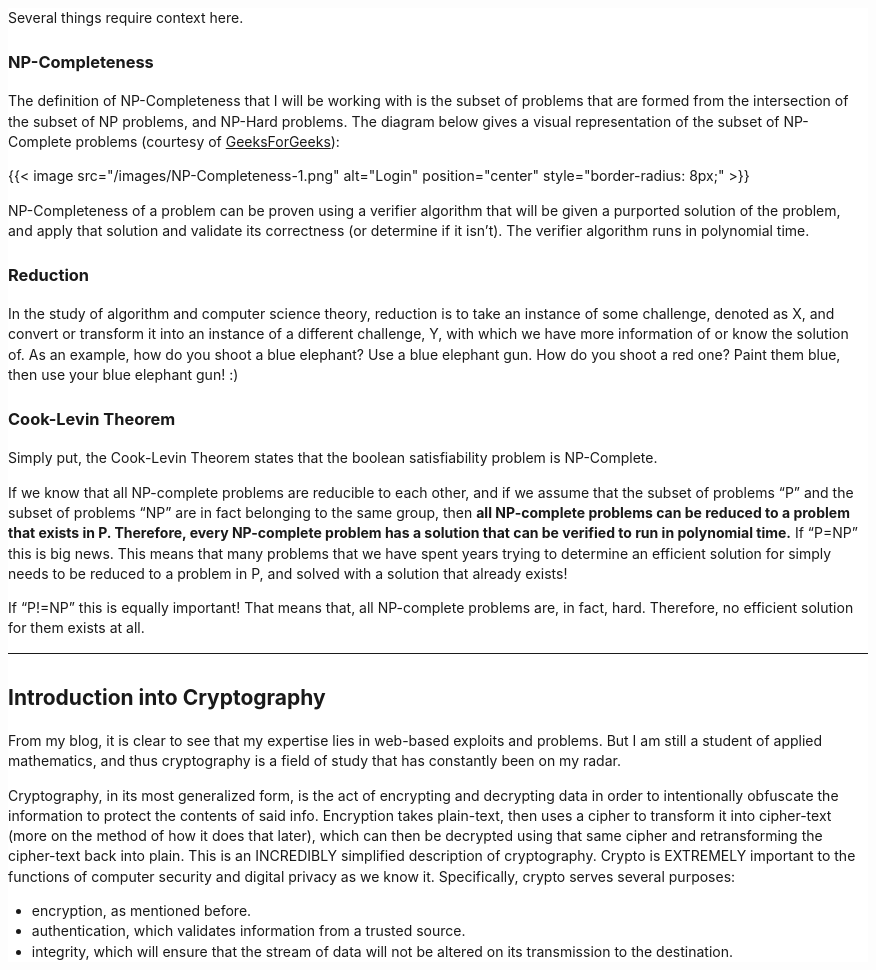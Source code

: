 Several things require context here.

### NP-Completeness
The definition of NP-Completeness that I will be working with is the subset of problems that are formed from the intersection of the subset of NP problems, and NP-Hard problems. The diagram below gives a visual representation of the subset of NP-Complete problems (courtesy of [GeeksForGeeks](https://www.geeksforgeeks.org/np-completeness-set-1/)):

{{< image src="/images/NP-Completeness-1.png" alt="Login" position="center" style="border-radius: 8px;" >}}

NP-Completeness of a problem can be proven using a verifier algorithm that will be given a purported solution of the problem, and apply that solution and validate its correctness (or determine if it isn’t). The verifier algorithm runs in polynomial time. 

### Reduction
In the study of algorithm and computer science theory, reduction is to take an instance of some challenge, denoted as X, and convert or transform it into an instance of a different challenge, Y, with which we have more information of or know the solution of. As an example, how do you shoot a blue elephant? Use a blue elephant gun. How do you shoot a red one? Paint them blue, then use your blue elephant gun! :)

### Cook-Levin Theorem
Simply put, the Cook-Levin Theorem states that the boolean satisfiability problem is NP-Complete.

If we know that all NP-complete problems are reducible to each other, and if we assume that the subset of problems “P” and the subset of problems “NP” are in fact belonging to the same group, then **all NP-complete problems can be reduced to a problem that exists in P. Therefore, every NP-complete problem has a solution that can be verified to run in polynomial time.** If “P=NP” this is big news. This means that many problems that we have spent years trying to determine an efficient solution for simply needs to be reduced to a problem in P, and solved with a solution that already exists! 

If “P!=NP” this is equally important! That means that, all NP-complete problems are, in fact, hard. Therefore, no efficient solution for them exists at all. 

-----

## Introduction into Cryptography

From my blog, it is clear to see that my expertise lies in web-based exploits and problems. But I am still a student of applied mathematics, and thus cryptography is a field of study that has constantly been on my radar. 

Cryptography, in its most generalized form, is the act of encrypting and decrypting data in order to intentionally obfuscate the information to protect the contents of said info.  Encryption takes plain-text, then uses a cipher to transform it into cipher-text (more on the method of how it does that later), which can then be decrypted using that same cipher and retransforming the cipher-text back into plain. This is an INCREDIBLY simplified description of cryptography. Crypto is EXTREMELY important to the functions of computer security and digital privacy as we know it. Specifically, crypto serves several purposes: 
- encryption, as mentioned before.
- authentication, which validates information from a trusted source.
- integrity, which will ensure that the stream of data will not be altered on its transmission to the destination.
